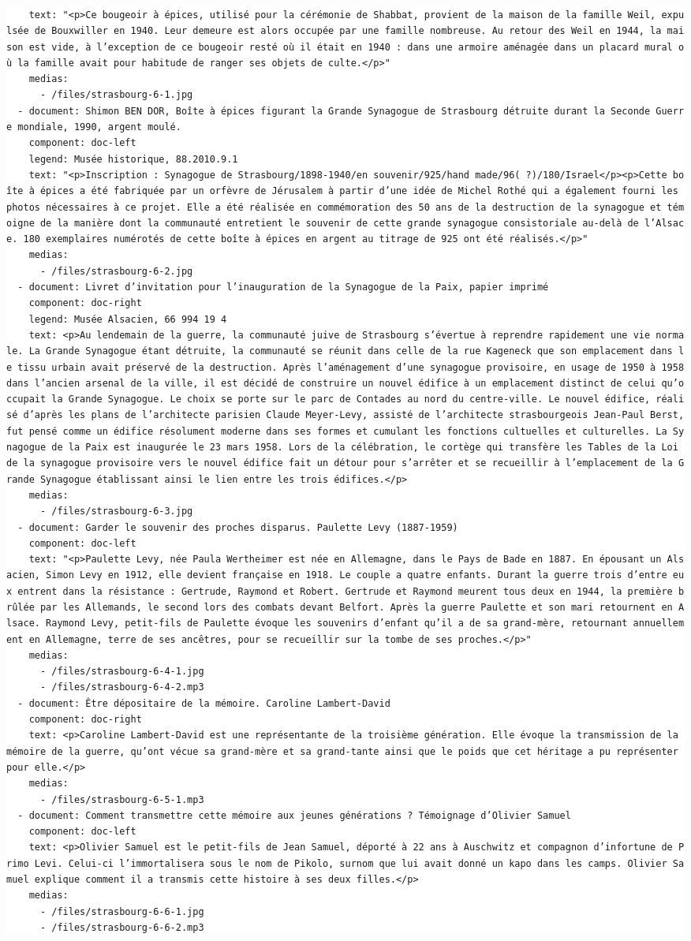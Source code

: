         text: "<p>Ce bougeoir à épices, utilisé pour la cérémonie de Shabbat, provient de la maison de la famille Weil, expulsée de Bouxwiller en 1940. Leur demeure est alors occupée par une famille nombreuse. Au retour des Weil en 1944, la maison est vide, à l’exception de ce bougeoir resté où il était en 1940 : dans une armoire aménagée dans un placard mural où la famille avait pour habitude de ranger ses objets de culte.</p>"
        medias:
          - /files/strasbourg-6-1.jpg
      - document: Shimon BEN DOR, Boîte à épices figurant la Grande Synagogue de Strasbourg détruite durant la Seconde Guerre mondiale, 1990, argent moulé.
        component: doc-left
        legend: Musée historique, 88.2010.9.1
        text: "<p>Inscription : Synagogue de Strasbourg/1898-1940/en souvenir/925/hand made/96( ?)/180/Israel</p><p>Cette boîte à épices a été fabriquée par un orfèvre de Jérusalem à partir d’une idée de Michel Rothé qui a également fourni les photos nécessaires à ce projet. Elle a été réalisée en commémoration des 50 ans de la destruction de la synagogue et témoigne de la manière dont la communauté entretient le souvenir de cette grande synagogue consistoriale au-delà de l’Alsace. 180 exemplaires numérotés de cette boîte à épices en argent au titrage de 925 ont été réalisés.</p>"
        medias:
          - /files/strasbourg-6-2.jpg
      - document: Livret d’invitation pour l’inauguration de la Synagogue de la Paix, papier imprimé
        component: doc-right
        legend: Musée Alsacien, 66 994 19 4
        text: <p>Au lendemain de la guerre, la communauté juive de Strasbourg s’évertue à reprendre rapidement une vie normale. La Grande Synagogue étant détruite, la communauté se réunit dans celle de la rue Kageneck que son emplacement dans le tissu urbain avait préservé de la destruction. Après l’aménagement d’une synagogue provisoire, en usage de 1950 à 1958 dans l’ancien arsenal de la ville, il est décidé de construire un nouvel édifice à un emplacement distinct de celui qu’occupait la Grande Synagogue. Le choix se porte sur le parc de Contades au nord du centre-ville. Le nouvel édifice, réalisé d’après les plans de l’architecte parisien Claude Meyer-Levy, assisté de l’architecte strasbourgeois Jean-Paul Berst, fut pensé comme un édifice résolument moderne dans ses formes et cumulant les fonctions cultuelles et culturelles. La Synagogue de la Paix est inaugurée le 23 mars 1958. Lors de la célébration, le cortège qui transfère les Tables de la Loi de la synagogue provisoire vers le nouvel édifice fait un détour pour s’arrêter et se recueillir à l’emplacement de la Grande Synagogue établissant ainsi le lien entre les trois édifices.</p>
        medias:
          - /files/strasbourg-6-3.jpg
      - document: Garder le souvenir des proches disparus. Paulette Levy (1887-1959)
        component: doc-left
        text: "<p>Paulette Levy, née Paula Wertheimer est née en Allemagne, dans le Pays de Bade en 1887. En épousant un Alsacien, Simon Levy en 1912, elle devient française en 1918. Le couple a quatre enfants. Durant la guerre trois d’entre eux entrent dans la résistance : Gertrude, Raymond et Robert. Gertrude et Raymond meurent tous deux en 1944, la première brûlée par les Allemands, le second lors des combats devant Belfort. Après la guerre Paulette et son mari retournent en Alsace. Raymond Levy, petit-fils de Paulette évoque les souvenirs d’enfant qu’il a de sa grand-mère, retournant annuellement en Allemagne, terre de ses ancêtres, pour se recueillir sur la tombe de ses proches.</p>"
        medias:
          - /files/strasbourg-6-4-1.jpg
          - /files/strasbourg-6-4-2.mp3
      - document: Être dépositaire de la mémoire. Caroline Lambert-David
        component: doc-right
        text: <p>Caroline Lambert-David est une représentante de la troisième génération. Elle évoque la transmission de la mémoire de la guerre, qu’ont vécue sa grand-mère et sa grand-tante ainsi que le poids que cet héritage a pu représenter pour elle.</p>
        medias:
          - /files/strasbourg-6-5-1.mp3
      - document: Comment transmettre cette mémoire aux jeunes générations ? Témoignage d’Olivier Samuel
        component: doc-left
        text: <p>Olivier Samuel est le petit-fils de Jean Samuel, déporté à 22 ans à Auschwitz et compagnon d’infortune de Primo Levi. Celui-ci l’immortalisera sous le nom de Pikolo, surnom que lui avait donné un kapo dans les camps. Olivier Samuel explique comment il a transmis cette histoire à ses deux filles.</p>
        medias:
          - /files/strasbourg-6-6-1.jpg
          - /files/strasbourg-6-6-2.mp3